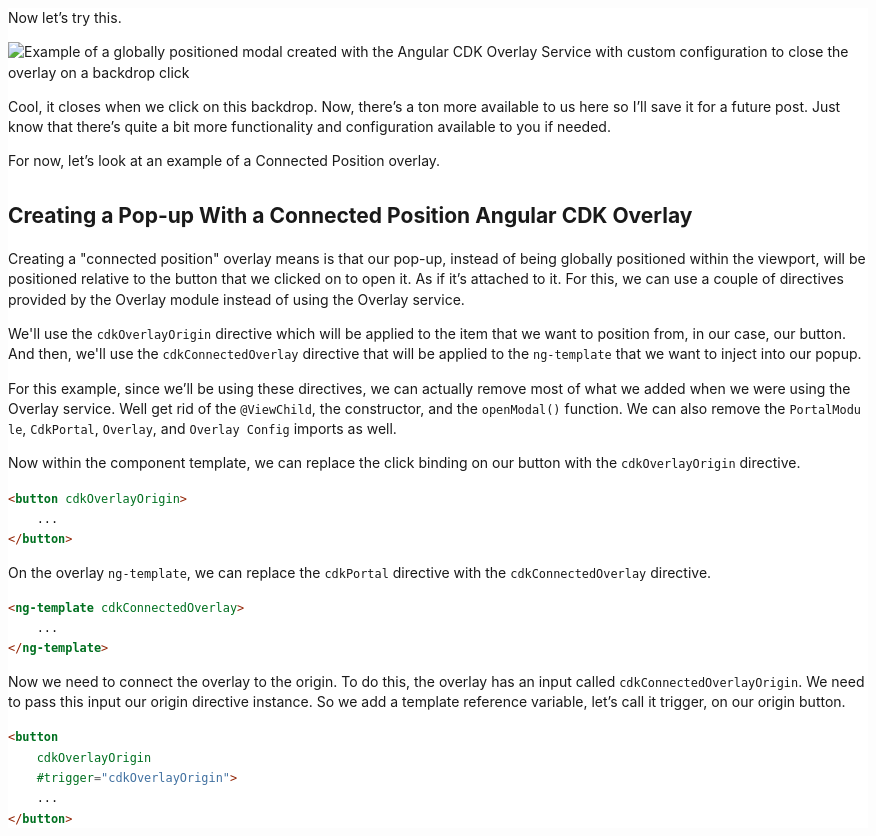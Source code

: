 Now let’s try this.

<div>
<img src="{{ '/assets/img/content/uploads/2024/01-05/global-modal-close-on-backdrop-click-example.gif' | relative_url }}" alt="Example of a globally positioned modal created with the Angular CDK Overlay Service with custom configuration to close the overlay on a backdrop click" width="774" height="618" style="width: 100%; height: auto;">
</div>

Cool, it closes when we click on this backdrop. Now, there’s a ton more available to us here so I’ll save it for a future post. Just know that there’s quite a bit more functionality and configuration available to you if needed.

For now, let’s look at an example of a Connected Position overlay.

## Creating a Pop-up With a Connected Position Angular CDK Overlay

Creating a "connected position" overlay means is that our pop-up, instead of being globally positioned within the viewport, will be positioned relative to the button that we clicked on to open it. As if it’s attached to it. For this, we can use a couple of directives provided by the Overlay module instead of using the Overlay service.

We'll use the `cdkOverlayOrigin` directive which will be applied to the item that we want to position from, in our case, our button. And then, we'll use the `cdkConnectedOverlay` directive that will be applied to the `ng-template` that we want to inject into our popup.

For this example, since we’ll be using these directives, we can actually remove most of what we added when we were using the Overlay service. Well get rid of the `@ViewChild`, the constructor, and the `openModal()` function. We can also remove the `PortalModule`, `CdkPortal`, `Overlay`, and `Overlay Config` imports as well.

Now within the component template, we can replace the click binding on our button with the `cdkOverlayOrigin` directive.

```html
<button cdkOverlayOrigin>
    ...
</button>
```

On the overlay `ng-template`, we can replace the `cdkPortal` directive with the `cdkConnectedOverlay` directive.

```html
<ng-template cdkConnectedOverlay>
    ...
</ng-template>
```

Now we need to connect the overlay to the origin. To do this, the overlay has an input called `cdkConnectedOverlayOrigin`. We need to pass this input our origin directive instance. So we add a template reference variable, let’s call it trigger, on our origin button.

```html
<button
    cdkOverlayOrigin
    #trigger="cdkOverlayOrigin">
    ...
</button>
```
